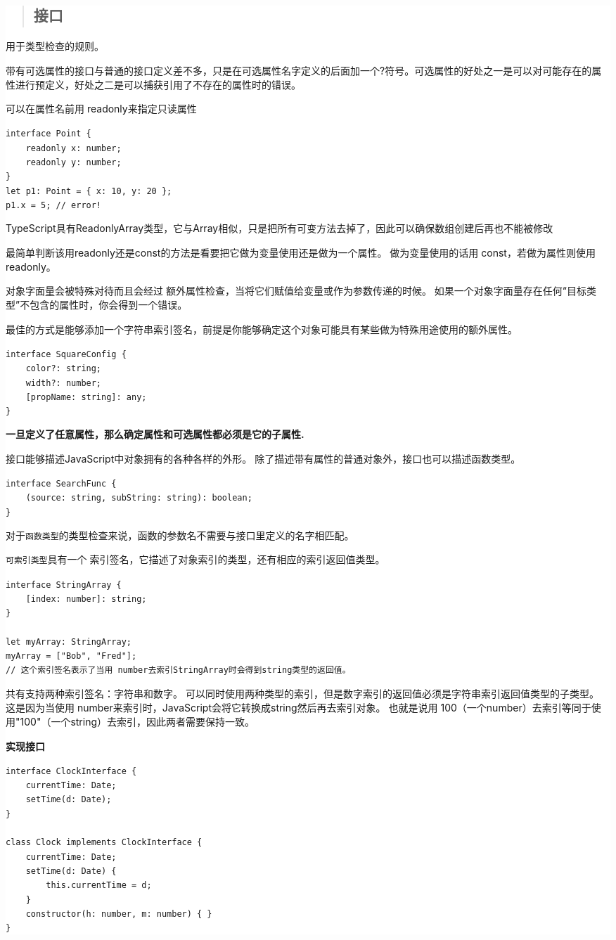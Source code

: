 
> ## 接口

用于类型检查的规则。

带有可选属性的接口与普通的接口定义差不多，只是在可选属性名字定义的后面加一个?符号。可选属性的好处之一是可以对可能存在的属性进行预定义，好处之二是可以捕获引用了不存在的属性时的错误。

可以在属性名前用 readonly来指定只读属性

    interface Point {
        readonly x: number;
        readonly y: number;
    }
    let p1: Point = { x: 10, y: 20 };
    p1.x = 5; // error!

TypeScript具有ReadonlyArray<T>类型，它与Array<T>相似，只是把所有可变方法去掉了，因此可以确保数组创建后再也不能被修改

最简单判断该用readonly还是const的方法是看要把它做为变量使用还是做为一个属性。 做为变量使用的话用 const，若做为属性则使用readonly。

对象字面量会被特殊对待而且会经过 额外属性检查，当将它们赋值给变量或作为参数传递的时候。 如果一个对象字面量存在任何“目标类型”不包含的属性时，你会得到一个错误。

最佳的方式是能够添加一个字符串索引签名，前提是你能够确定这个对象可能具有某些做为特殊用途使用的额外属性。

    interface SquareConfig {
        color?: string;
        width?: number;
        [propName: string]: any;
    }

**一旦定义了任意属性，那么确定属性和可选属性都必须是它的子属性.**

接口能够描述JavaScript中对象拥有的各种各样的外形。 除了描述带有属性的普通对象外，接口也可以描述函数类型。

    interface SearchFunc {
        (source: string, subString: string): boolean;
    }

对于`函数类型`的类型检查来说，函数的参数名不需要与接口里定义的名字相匹配。

`可索引类型`具有一个 索引签名，它描述了对象索引的类型，还有相应的索引返回值类型。 

    interface StringArray {
        [index: number]: string;
    }

    let myArray: StringArray;
    myArray = ["Bob", "Fred"];
    // 这个索引签名表示了当用 number去索引StringArray时会得到string类型的返回值。

共有支持两种索引签名：字符串和数字。 可以同时使用两种类型的索引，但是数字索引的返回值必须是字符串索引返回值类型的子类型。 这是因为当使用 number来索引时，JavaScript会将它转换成string然后再去索引对象。 也就是说用 100（一个number）去索引等同于使用"100"（一个string）去索引，因此两者需要保持一致。

**实现接口**

    interface ClockInterface {
        currentTime: Date;
        setTime(d: Date);
    }

    class Clock implements ClockInterface {
        currentTime: Date;
        setTime(d: Date) {
            this.currentTime = d;
        }
        constructor(h: number, m: number) { }
    }
